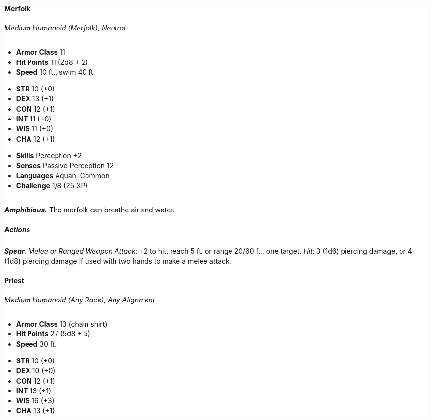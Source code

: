 </section>

<section class="stat-block">

#### Merfolk

_Medium Humanoid (Merfolk), Neutral_

---

- **Armor Class** 11
- **Hit Points** 11 (2d8 + 2)
- **Speed** 10 ft., swim 40 ft.

<div class="stat-block__ability-scores">

- **STR** 10 (+0)
- **DEX** 13 (+1)
- **CON** 12 (+1)
- **INT** 11 (+0)
- **WIS** 11 (+0)
- **CHA** 12 (+1)

</div>

- **Skills** Perception +2
- **Senses** Passive Perception 12
- **Languages** Aquan, Common
- **Challenge** 1/8 (25 XP)

---

**_Amphibious._** The merfolk can breathe air and water.

##### Actions

**_Spear._** _Melee or Ranged Weapon Attack:_ +2 to hit, reach 5 ft. or range 20/60 ft., one target. _Hit:_ 3 (1d6) piercing damage, or 4 (1d8) piercing damage if used with two hands to make a melee attack.

</section>

<section class="stat-block">

#### Priest

_Medium Humanoid (Any Race), Any Alignment_

---

- **Armor Class** 13 (chain shirt)
- **Hit Points** 27 (5d8 + 5)
- **Speed** 30 ft.

<div class="stat-block__ability-scores">

- **STR** 10 (+0)
- **DEX** 10 (+0)
- **CON** 12 (+1)
- **INT** 13 (+1)
- **WIS** 16 (+3)
- **CHA** 13 (+1)
